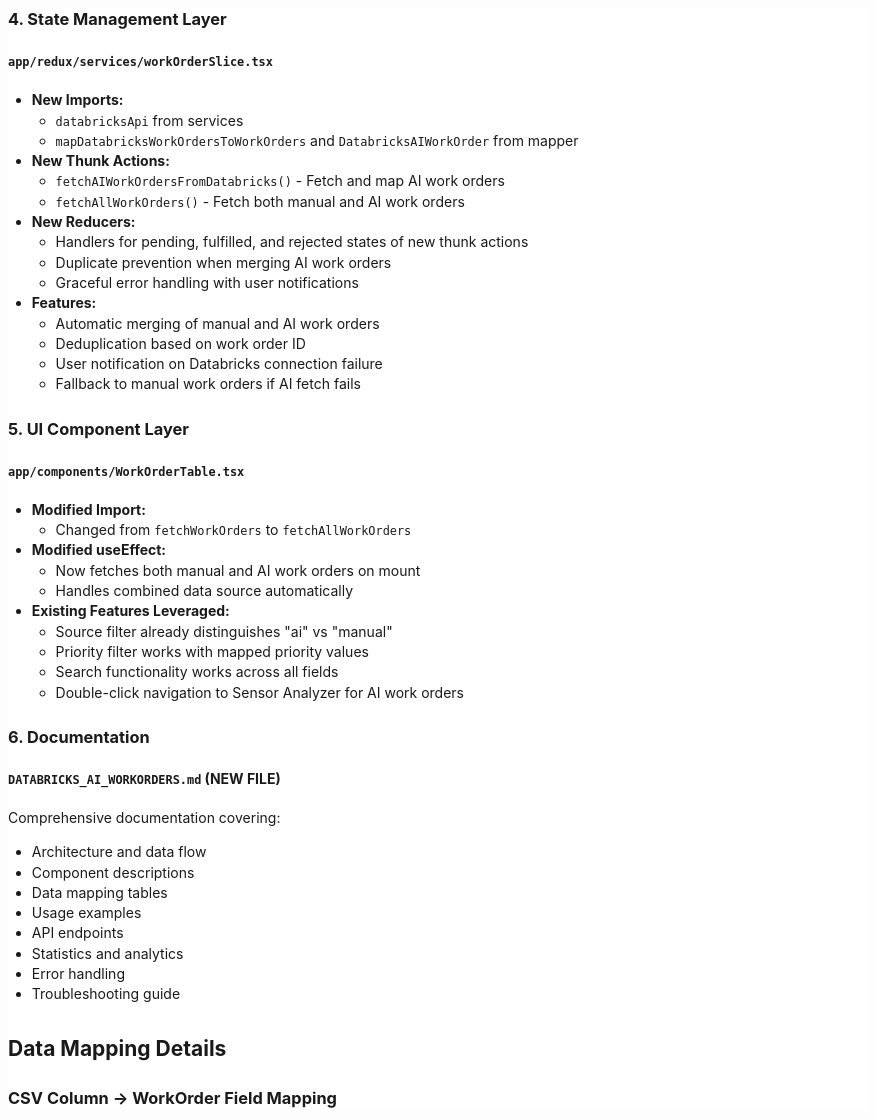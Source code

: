### 4. State Management Layer

#### `app/redux/services/workOrderSlice.tsx`
- **New Imports:**
  - `databricksApi` from services
  - `mapDatabricksWorkOrdersToWorkOrders` and `DatabricksAIWorkOrder` from mapper
- **New Thunk Actions:**
  - `fetchAIWorkOrdersFromDatabricks()` - Fetch and map AI work orders
  - `fetchAllWorkOrders()` - Fetch both manual and AI work orders
- **New Reducers:**
  - Handlers for pending, fulfilled, and rejected states of new thunk actions
  - Duplicate prevention when merging AI work orders
  - Graceful error handling with user notifications
- **Features:**
  - Automatic merging of manual and AI work orders
  - Deduplication based on work order ID
  - User notification on Databricks connection failure
  - Fallback to manual work orders if AI fetch fails

### 5. UI Component Layer

#### `app/components/WorkOrderTable.tsx`
- **Modified Import:**
  - Changed from `fetchWorkOrders` to `fetchAllWorkOrders`
- **Modified useEffect:**
  - Now fetches both manual and AI work orders on mount
  - Handles combined data source automatically
- **Existing Features Leveraged:**
  - Source filter already distinguishes "ai" vs "manual"
  - Priority filter works with mapped priority values
  - Search functionality works across all fields
  - Double-click navigation to Sensor Analyzer for AI work orders

### 6. Documentation

#### `DATABRICKS_AI_WORKORDERS.md` (NEW FILE)
Comprehensive documentation covering:
- Architecture and data flow
- Component descriptions
- Data mapping tables
- Usage examples
- API endpoints
- Statistics and analytics
- Error handling
- Troubleshooting guide

## Data Mapping Details

### CSV Column → WorkOrder Field Mapping
